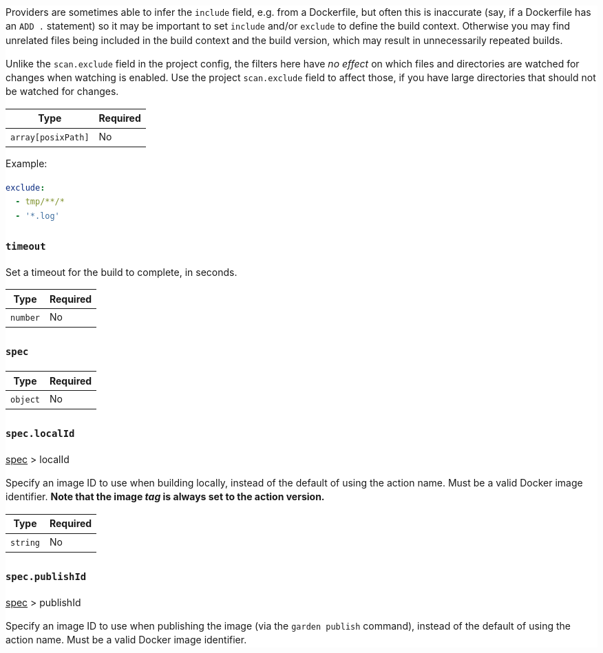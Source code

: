 Providers are sometimes able to infer the `include` field, e.g. from a Dockerfile, but often this is inaccurate (say, if a Dockerfile has an `ADD .` statement) so it may be important to set `include` and/or `exclude` to define the build context. Otherwise you may find unrelated files being included in the build context and the build version, which may result in unnecessarily repeated builds.

Unlike the `scan.exclude` field in the project config, the filters here have _no effect_ on which files and directories are watched for changes when watching is enabled. Use the project `scan.exclude` field to affect those, if you have large directories that should not be watched for changes.

| Type               | Required |
| ------------------ | -------- |
| `array[posixPath]` | No       |

Example:

```yaml
exclude:
  - tmp/**/*
  - '*.log'
```

### `timeout`

Set a timeout for the build to complete, in seconds.

| Type     | Required |
| -------- | -------- |
| `number` | No       |

### `spec`

| Type     | Required |
| -------- | -------- |
| `object` | No       |

### `spec.localId`

[spec](#spec) > localId

Specify an image ID to use when building locally, instead of the default of using the action name. Must be a valid Docker image identifier. **Note that the image _tag_ is always set to the action version.**

| Type     | Required |
| -------- | -------- |
| `string` | No       |

### `spec.publishId`

[spec](#spec) > publishId

Specify an image ID to use when publishing the image (via the `garden publish` command), instead of the default of using the action name. Must be a valid Docker image identifier.
